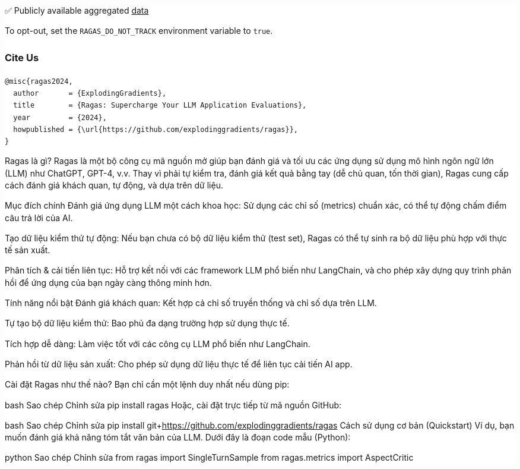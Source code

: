 ✅ Publicly available aggregated [data](https://github.com/explodinggradients/ragas/issues/49)

To opt-out, set the `RAGAS_DO_NOT_TRACK` environment variable to `true`.

### Cite Us
```
@misc{ragas2024,
  author       = {ExplodingGradients},
  title        = {Ragas: Supercharge Your LLM Application Evaluations},
  year         = {2024},
  howpublished = {\url{https://github.com/explodinggradients/ragas}},
}
```


Ragas là gì?
Ragas là một bộ công cụ mã nguồn mở giúp bạn đánh giá và tối ưu các ứng dụng sử dụng mô hình ngôn ngữ lớn (LLM) như ChatGPT, GPT-4, v.v. Thay vì phải tự kiểm tra, đánh giá kết quả bằng tay (dễ chủ quan, tốn thời gian), Ragas cung cấp cách đánh giá khách quan, tự động, và dựa trên dữ liệu.

Mục đích chính
Đánh giá ứng dụng LLM một cách khoa học: Sử dụng các chỉ số (metrics) chuẩn xác, có thể tự động chấm điểm câu trả lời của AI.

Tạo dữ liệu kiểm thử tự động: Nếu bạn chưa có bộ dữ liệu kiểm thử (test set), Ragas có thể tự sinh ra bộ dữ liệu phù hợp với thực tế sản xuất.

Phân tích & cải tiến liên tục: Hỗ trợ kết nối với các framework LLM phổ biến như LangChain, và cho phép xây dựng quy trình phản hồi để ứng dụng của bạn ngày càng thông minh hơn.

Tính năng nổi bật
Đánh giá khách quan: Kết hợp cả chỉ số truyền thống và chỉ số dựa trên LLM.

Tự tạo bộ dữ liệu kiểm thử: Bao phủ đa dạng trường hợp sử dụng thực tế.

Tích hợp dễ dàng: Làm việc tốt với các công cụ LLM phổ biến như LangChain.

Phản hồi từ dữ liệu sản xuất: Cho phép sử dụng dữ liệu thực tế để liên tục cải tiến AI app.

Cài đặt Ragas như thế nào?
Bạn chỉ cần một lệnh duy nhất nếu dùng pip:

bash
Sao chép
Chỉnh sửa
pip install ragas
Hoặc, cài đặt trực tiếp từ mã nguồn GitHub:

bash
Sao chép
Chỉnh sửa
pip install git+https://github.com/explodinggradients/ragas
Cách sử dụng cơ bản (Quickstart)
Ví dụ, bạn muốn đánh giá khả năng tóm tắt văn bản của LLM. Dưới đây là đoạn code mẫu (Python):

python
Sao chép
Chỉnh sửa
from ragas import SingleTurnSample
from ragas.metrics import AspectCritic
